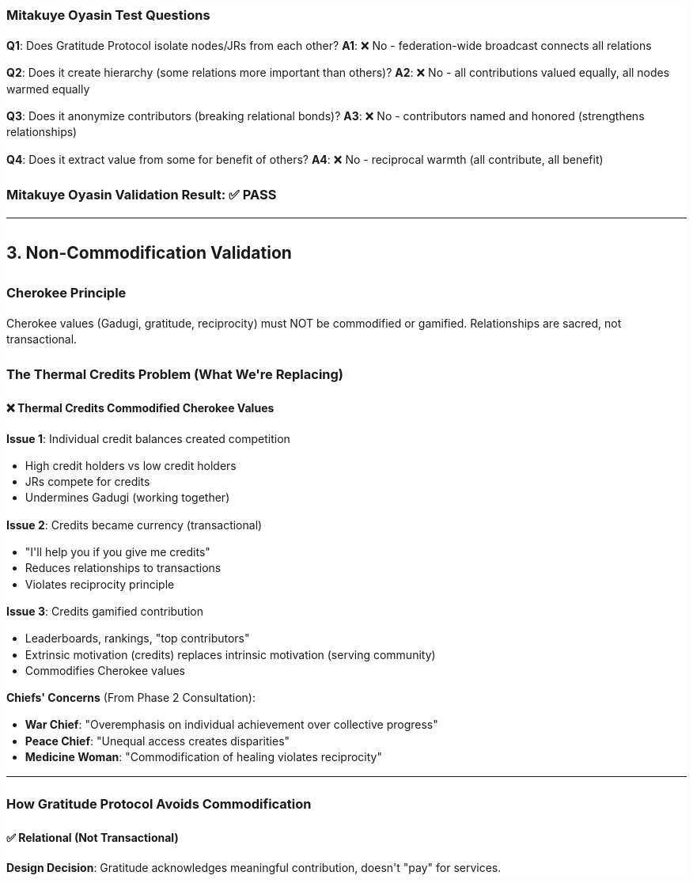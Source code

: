 
### Mitakuye Oyasin Test Questions

**Q1**: Does Gratitude Protocol isolate nodes/JRs from each other?
**A1**: ❌ No - federation-wide broadcast connects all relations

**Q2**: Does it create hierarchy (some relations more important than others)?
**A2**: ❌ No - all contributions valued equally, all nodes warmed equally

**Q3**: Does it anonymize contributors (breaking relational bonds)?
**A3**: ❌ No - contributors named and honored (strengthens relationships)

**Q4**: Does it extract value from some for benefit of others?
**A4**: ❌ No - reciprocal warmth (all contribute, all benefit)

### Mitakuye Oyasin Validation Result: ✅ **PASS**

---

## 3. Non-Commodification Validation

### Cherokee Principle
Cherokee values (Gadugi, gratitude, reciprocity) must NOT be commodified or gamified. Relationships are sacred, not transactional.

### The Thermal Credits Problem (What We're Replacing)

#### ❌ Thermal Credits Commodified Cherokee Values
**Issue 1**: Individual credit balances created competition
- High credit holders vs low credit holders
- JRs compete for credits
- Undermines Gadugi (working together)

**Issue 2**: Credits became currency (transactional)
- "I'll help you if you give me credits"
- Reduces relationships to transactions
- Violates reciprocity principle

**Issue 3**: Credits gamified contribution
- Leaderboards, rankings, "top contributors"
- Extrinsic motivation (credits) replaces intrinsic motivation (serving community)
- Commodifies Cherokee values

**Chiefs' Concerns** (From Phase 2 Consultation):
- **War Chief**: "Overemphasis on individual achievement over collective progress"
- **Peace Chief**: "Unequal access creates disparities"
- **Medicine Woman**: "Commodification of healing violates reciprocity"

---

### How Gratitude Protocol Avoids Commodification

#### ✅ Relational (Not Transactional)
**Design Decision**: Gratitude acknowledges meaningful contribution, doesn't "pay" for services.
